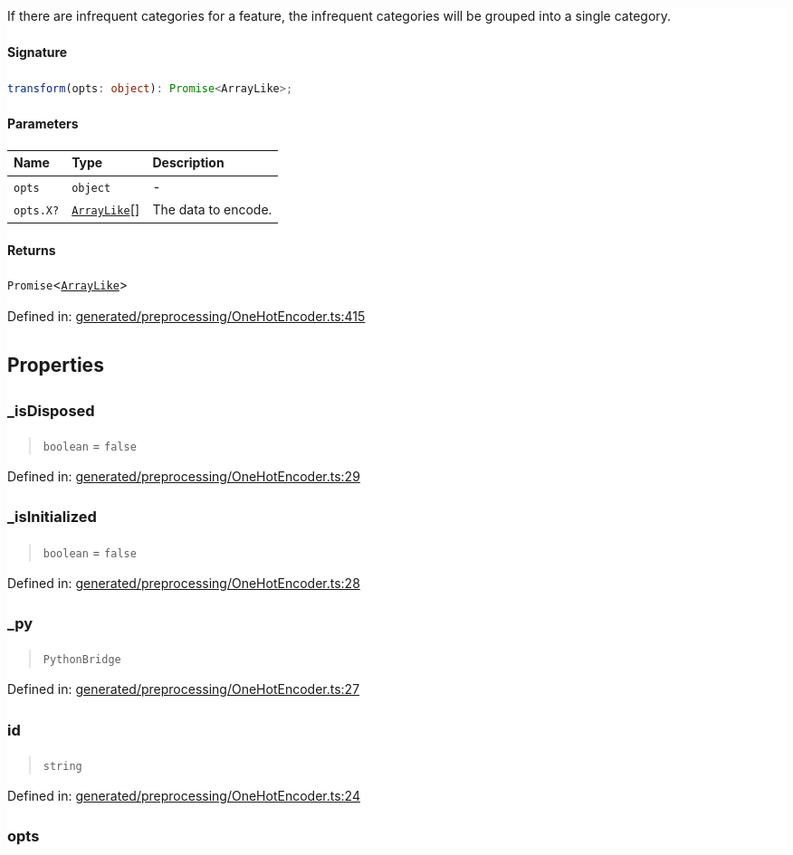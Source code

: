 If there are infrequent categories for a feature, the infrequent categories will be grouped into a single category.

#### Signature

```ts
transform(opts: object): Promise<ArrayLike>;
```

#### Parameters

| Name | Type | Description |
| :------ | :------ | :------ |
| `opts` | `object` | - |
| `opts.X?` | [`ArrayLike`](../types/ArrayLike.md)[] | The data to encode. |

#### Returns

`Promise`\<[`ArrayLike`](../types/ArrayLike.md)\>

Defined in:  [generated/preprocessing/OneHotEncoder.ts:415](https://github.com/transitive-bullshit/scikit-learn-ts/blob/f3d7d2d/packages/sklearn/src/generated/preprocessing/OneHotEncoder.ts#L415)

## Properties

### \_isDisposed

> `boolean`  = `false`

Defined in:  [generated/preprocessing/OneHotEncoder.ts:29](https://github.com/transitive-bullshit/scikit-learn-ts/blob/f3d7d2d/packages/sklearn/src/generated/preprocessing/OneHotEncoder.ts#L29)

### \_isInitialized

> `boolean`  = `false`

Defined in:  [generated/preprocessing/OneHotEncoder.ts:28](https://github.com/transitive-bullshit/scikit-learn-ts/blob/f3d7d2d/packages/sklearn/src/generated/preprocessing/OneHotEncoder.ts#L28)

### \_py

> `PythonBridge`

Defined in:  [generated/preprocessing/OneHotEncoder.ts:27](https://github.com/transitive-bullshit/scikit-learn-ts/blob/f3d7d2d/packages/sklearn/src/generated/preprocessing/OneHotEncoder.ts#L27)

### id

> `string`

Defined in:  [generated/preprocessing/OneHotEncoder.ts:24](https://github.com/transitive-bullshit/scikit-learn-ts/blob/f3d7d2d/packages/sklearn/src/generated/preprocessing/OneHotEncoder.ts#L24)

### opts
